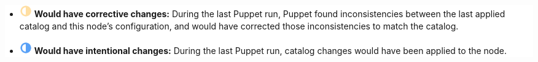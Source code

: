 * <img src="./images/console/icon_corrective.png" alt="Corrective changes icon" height="20" width="20" style="box-shadow:none;border:0;"> **Would have corrective changes:** During the last Puppet run, Puppet found inconsistencies between the last applied catalog and this node’s configuration, and would have corrected those inconsistencies to match the catalog.

* <img src="./images/console/icon_changed.png" alt="Intentional changes icon" height="20" width="20" style="box-shadow:none;border:0;"> **Would have intentional changes:** During the last Puppet run, catalog changes would have been applied to the node.
